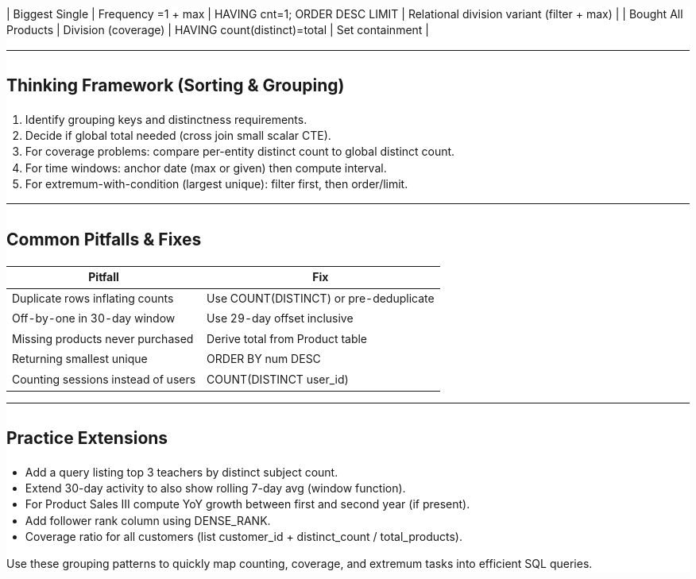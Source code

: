| Biggest Single | Frequency =1 + max | HAVING cnt=1; ORDER DESC LIMIT | Relational division variant (filter + max) |
| Bought All Products | Division (coverage) | HAVING count(distinct)=total | Set containment |

---
## Thinking Framework (Sorting & Grouping)
1. Identify grouping keys and distinctness requirements.
2. Decide if global total needed (cross join small scalar CTE).
3. For coverage problems: compare per-entity distinct count to global distinct count.
4. For time windows: anchor date (max or given) then compute interval.
5. For extremum-with-condition (largest unique): filter first, then order/limit.

---
## Common Pitfalls & Fixes
| Pitfall | Fix |
|---------|-----|
| Duplicate rows inflating counts | Use COUNT(DISTINCT) or pre-deduplicate |
| Off-by-one in 30-day window | Use 29-day offset inclusive |
| Missing products never purchased | Derive total from Product table |
| Returning smallest unique | ORDER BY num DESC |
| Counting sessions instead of users | COUNT(DISTINCT user_id) |

---
## Practice Extensions
- Add a query listing top 3 teachers by distinct subject count.
- Extend 30-day activity to also show rolling 7-day avg (window function).
- For Product Sales III compute YoY growth between first and second year (if present).
- Add follower rank column using DENSE_RANK.
- Coverage ratio for all customers (list customer_id + distinct_count / total_products).

Use these grouping patterns to quickly map counting, coverage, and extremum tasks into efficient SQL queries.
